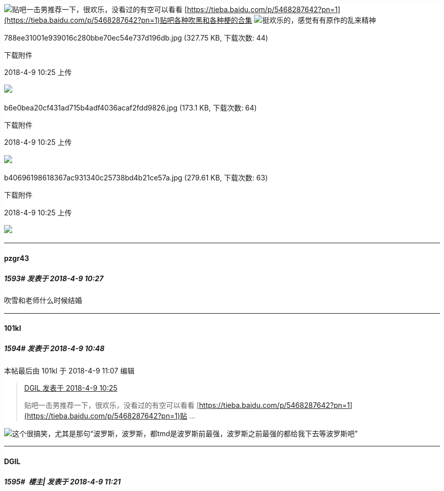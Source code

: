 <img src="https://static.saraba1st.com/image/smiley/face2017/037.png" referrerpolicy="no-referrer">贴吧一击男推荐一下，很欢乐，没看过的有空可以看看
[https://tieba.baidu.com/p/5468287642?pn=1](https://tieba.baidu.com/p/5468287642?pn=1)贴吧各种吹黑和各种梗的合集
<img src="https://static.saraba1st.com/image/smiley/face2017/037.png" referrerpolicy="no-referrer">挺欢乐的，感觉有有原作的乱来精神

788ee31001e939016c280bbe70ec54e737d196db.jpg
(327.75 KB, 下载次数: 44)

下载附件

2018-4-9 10:25 上传

<img src="https://img.saraba1st.com/forum/201804/09/102534f000050bfubjyy9g.jpg" referrerpolicy="no-referrer">

b6e0bea20cf431ad715b4adf4036acaf2fdd9826.jpg
(173.1 KB, 下载次数: 64)

下载附件

2018-4-9 10:25 上传

<img src="https://img.saraba1st.com/forum/201804/09/102540dzjoygegatnatoga.jpg" referrerpolicy="no-referrer">

b40696198618367ac931340c25738bd4b21ce57a.jpg
(279.61 KB, 下载次数: 63)

下载附件

2018-4-9 10:25 上传

<img src="https://img.saraba1st.com/forum/201804/09/102546cn5pazaau5uuznqa.jpg" referrerpolicy="no-referrer">

*****

####  pzgr43  
##### 1593#       发表于 2018-4-9 10:27

吹雪和老师什么时候结婚

*****

####  101kl  
##### 1594#       发表于 2018-4-9 10:48

 本帖最后由 101kl 于 2018-4-9 11:07 编辑 
<blockquote><a href="httphttps://bbs.saraba1st.com/2b/forum.php?mod=redirect&amp;goto=findpost&amp;pid=39141271&amp;ptid=1477016" target="_blank">DGIL 发表于 2018-4-9 10:25</a>

贴吧一击男推荐一下，很欢乐，没看过的有空可以看看
[https://tieba.baidu.com/p/5468287642?pn=1](https://tieba.baidu.com/p/5468287642?pn=1)贴 ...</blockquote>
<img src="https://static.saraba1st.com/image/smiley/face2017/066.png" referrerpolicy="no-referrer">这个很搞笑，尤其是那句“波罗斯，波罗斯，都tmd是波罗斯前最强，波罗斯之前最强的都给我下去等波罗斯吧”

*****

####  DGIL  
##### 1595#         楼主| 发表于 2018-4-9 11:21
